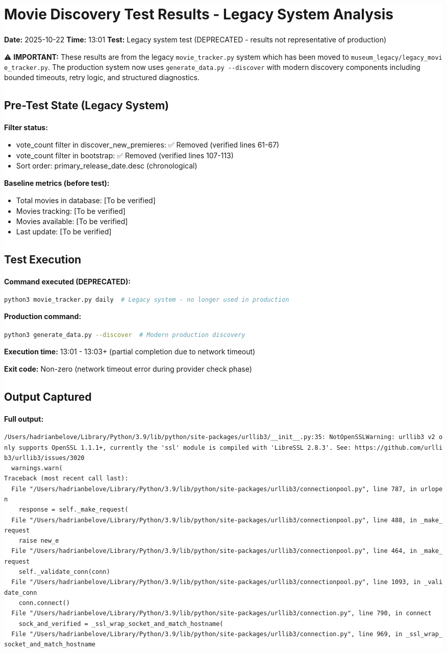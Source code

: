 # Movie Discovery Test Results - Legacy System Analysis
**Date:** 2025-10-22
**Time:** 13:01
**Test:** Legacy system test (DEPRECATED - results not representative of production)

⚠️ **IMPORTANT:** These results are from the legacy `movie_tracker.py` system which has been moved to `museum_legacy/legacy_movie_tracker.py`. The production system now uses `generate_data.py --discover` with modern discovery components including bounded timeouts, retry logic, and structured diagnostics.

## Pre-Test State (Legacy System)

**Filter status:**
- vote_count filter in discover_new_premieres: ✅ Removed (verified lines 61-67)
- vote_count filter in bootstrap: ✅ Removed (verified lines 107-113)
- Sort order: primary_release_date.desc (chronological)

**Baseline metrics (before test):**
- Total movies in database: [To be verified]
- Movies tracking: [To be verified]
- Movies available: [To be verified]
- Last update: [To be verified]

## Test Execution

**Command executed (DEPRECATED):**
```bash
python3 movie_tracker.py daily  # Legacy system - no longer used in production
```

**Production command:**
```bash
python3 generate_data.py --discover  # Modern production discovery
```

**Execution time:** 13:01 - 13:03+ (partial completion due to network timeout)

**Exit code:** Non-zero (network timeout error during provider check phase)

## Output Captured

**Full output:**
```
/Users/hadrianbelove/Library/Python/3.9/lib/python/site-packages/urllib3/__init__.py:35: NotOpenSSLWarning: urllib3 v2 only supports OpenSSL 1.1.1+, currently the 'ssl' module is compiled with 'LibreSSL 2.8.3'. See: https://github.com/urllib3/urllib3/issues/3020
  warnings.warn(
Traceback (most recent call last):
  File "/Users/hadrianbelove/Library/Python/3.9/lib/python/site-packages/urllib3/connectionpool.py", line 787, in urlopen
    response = self._make_request(
  File "/Users/hadrianbelove/Library/Python/3.9/lib/python/site-packages/urllib3/connectionpool.py", line 488, in _make_request
    raise new_e
  File "/Users/hadrianbelove/Library/Python/3.9/lib/python/site-packages/urllib3/connectionpool.py", line 464, in _make_request
    self._validate_conn(conn)
  File "/Users/hadrianbelove/Library/Python/3.9/lib/python/site-packages/urllib3/connectionpool.py", line 1093, in _validate_conn
    conn.connect()
  File "/Users/hadrianbelove/Library/Python/3.9/lib/python/site-packages/urllib3/connection.py", line 790, in connect
    sock_and_verified = _ssl_wrap_socket_and_match_hostname(
  File "/Users/hadrianbelove/Library/Python/3.9/lib/python/site-packages/urllib3/connection.py", line 969, in _ssl_wrap_socket_and_match_hostname
```